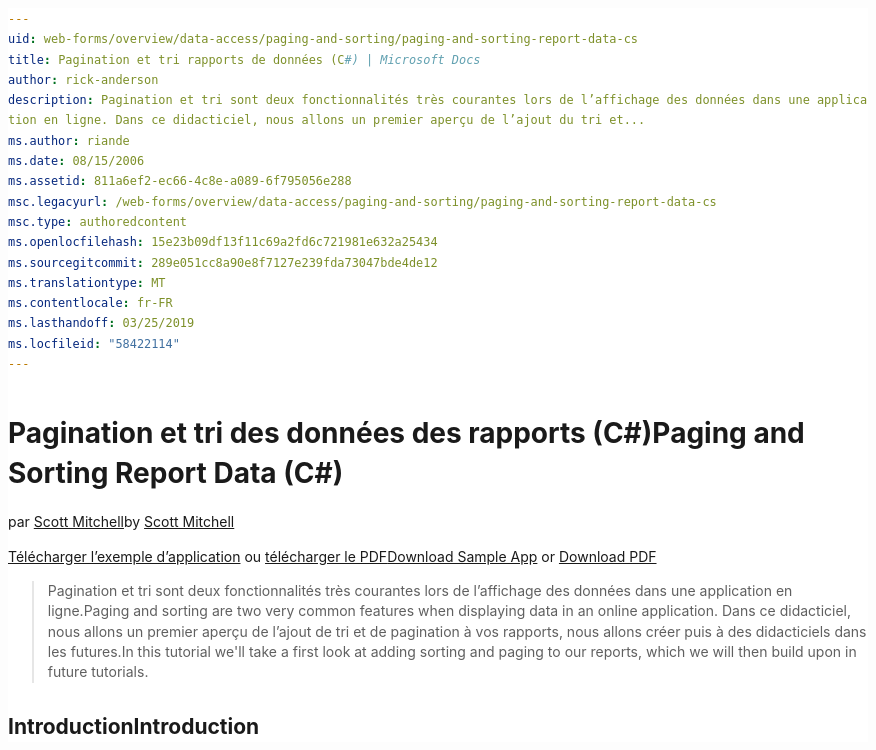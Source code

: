 ```yaml
---
uid: web-forms/overview/data-access/paging-and-sorting/paging-and-sorting-report-data-cs
title: Pagination et tri rapports de données (C#) | Microsoft Docs
author: rick-anderson
description: Pagination et tri sont deux fonctionnalités très courantes lors de l’affichage des données dans une application en ligne. Dans ce didacticiel, nous allons un premier aperçu de l’ajout du tri et...
ms.author: riande
ms.date: 08/15/2006
ms.assetid: 811a6ef2-ec66-4c8e-a089-6f795056e288
msc.legacyurl: /web-forms/overview/data-access/paging-and-sorting/paging-and-sorting-report-data-cs
msc.type: authoredcontent
ms.openlocfilehash: 15e23b09df13f11c69a2fd6c721981e632a25434
ms.sourcegitcommit: 289e051cc8a90e8f7127e239fda73047bde4de12
ms.translationtype: MT
ms.contentlocale: fr-FR
ms.lasthandoff: 03/25/2019
ms.locfileid: "58422114"
---
```

<a name="paging-and-sorting-report-data-c"></a><span data-ttu-id="8d679-104">Pagination et tri des données des rapports (C#)</span><span class="sxs-lookup"><span data-stu-id="8d679-104">Paging and Sorting Report Data (C#)</span></span>
====================
<span data-ttu-id="8d679-105">par [Scott Mitchell](https://twitter.com/ScottOnWriting)</span><span class="sxs-lookup"><span data-stu-id="8d679-105">by [Scott Mitchell](https://twitter.com/ScottOnWriting)</span></span>

<span data-ttu-id="8d679-106">[Télécharger l’exemple d’application](http://download.microsoft.com/download/9/c/1/9c1d03ee-29ba-4d58-aa1a-f201dcc822ea/ASPNET_Data_Tutorial_24_CS.exe) ou [télécharger le PDF](paging-and-sorting-report-data-cs/_static/datatutorial24cs1.pdf)</span><span class="sxs-lookup"><span data-stu-id="8d679-106">[Download Sample App](http://download.microsoft.com/download/9/c/1/9c1d03ee-29ba-4d58-aa1a-f201dcc822ea/ASPNET_Data_Tutorial_24_CS.exe) or [Download PDF](paging-and-sorting-report-data-cs/_static/datatutorial24cs1.pdf)</span></span>

> <span data-ttu-id="8d679-107">Pagination et tri sont deux fonctionnalités très courantes lors de l’affichage des données dans une application en ligne.</span><span class="sxs-lookup"><span data-stu-id="8d679-107">Paging and sorting are two very common features when displaying data in an online application.</span></span> <span data-ttu-id="8d679-108">Dans ce didacticiel, nous allons un premier aperçu de l’ajout de tri et de pagination à vos rapports, nous allons créer puis à des didacticiels dans les futures.</span><span class="sxs-lookup"><span data-stu-id="8d679-108">In this tutorial we'll take a first look at adding sorting and paging to our reports, which we will then build upon in future tutorials.</span></span>


## <a name="introduction"></a><span data-ttu-id="8d679-109">Introduction</span><span class="sxs-lookup"><span data-stu-id="8d679-109">Introduction</span></span>
